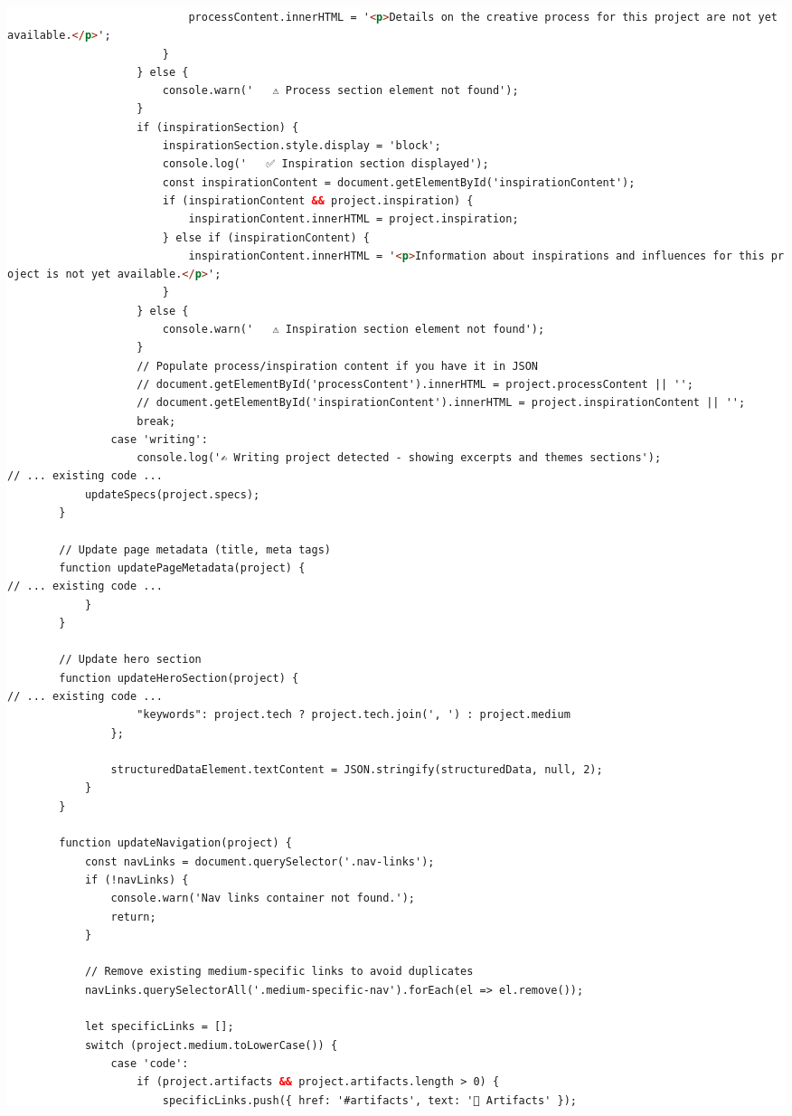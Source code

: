 ```html
                            processContent.innerHTML = '<p>Details on the creative process for this project are not yet available.</p>';
                        }
                    } else {
                        console.warn('   ⚠️ Process section element not found');
                    }
                    if (inspirationSection) {
                        inspirationSection.style.display = 'block';
                        console.log('   ✅ Inspiration section displayed');
                        const inspirationContent = document.getElementById('inspirationContent');
                        if (inspirationContent && project.inspiration) {
                            inspirationContent.innerHTML = project.inspiration;
                        } else if (inspirationContent) {
                            inspirationContent.innerHTML = '<p>Information about inspirations and influences for this project is not yet available.</p>';
                        }
                    } else {
                        console.warn('   ⚠️ Inspiration section element not found');
                    }
                    // Populate process/inspiration content if you have it in JSON
                    // document.getElementById('processContent').innerHTML = project.processContent || '';
                    // document.getElementById('inspirationContent').innerHTML = project.inspirationContent || '';
                    break;
                case 'writing':
                    console.log('✍️ Writing project detected - showing excerpts and themes sections');
// ... existing code ...
            updateSpecs(project.specs);
        }

        // Update page metadata (title, meta tags)
        function updatePageMetadata(project) {
// ... existing code ...
            }
        }

        // Update hero section
        function updateHeroSection(project) {
// ... existing code ...
                    "keywords": project.tech ? project.tech.join(', ') : project.medium
                };
                
                structuredDataElement.textContent = JSON.stringify(structuredData, null, 2);
            }
        }

        function updateNavigation(project) {
            const navLinks = document.querySelector('.nav-links');
            if (!navLinks) {
                console.warn('Nav links container not found.');
                return;
            }

            // Remove existing medium-specific links to avoid duplicates
            navLinks.querySelectorAll('.medium-specific-nav').forEach(el => el.remove());

            let specificLinks = [];
            switch (project.medium.toLowerCase()) {
                case 'code':
                    if (project.artifacts && project.artifacts.length > 0) {
                        specificLinks.push({ href: '#artifacts', text: '💾 Artifacts' });
```